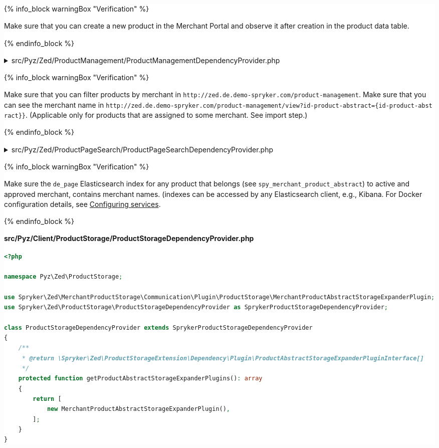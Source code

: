 {% info_block warningBox "Verification" %}

Make sure that you can create a new product in the Merchant Portal and observe it after creation in the product data table.

{% endinfo_block %}

<details><summary markdown='span'>src/Pyz/Zed/ProductManagement/ProductManagementDependencyProvider.php</summary></details>

{% info_block warningBox "Verification" %}

Make sure that you can filter products by merchant in `http://zed.de.demo-spryker.com/product-management`.
Make sure that you can see the merchant name in `http://zed.de.demo-spryker.com/product-management/view?id-product-abstract={id-product-abstract}}`. (Applicable only for products that are assigned to some merchant. See import step.)

{% endinfo_block %}

<details><summary markdown='span'>src/Pyz/Zed/ProductPageSearch/ProductPageSearchDependencyProvider.php</summary></details>

{% info_block warningBox "Verification" %}

Make sure the `de_page` Elasticsearch index for any product that belongs (see `spy_merchant_product_abstract`) to active and approved merchant, contains merchant names. (indexes can be accessed by any Elasticsearch client, e.g., Kibana. For Docker configuration details, see [Configuring services](/docs/scos/dev/back-end-development/messages-and-errors/registering-a-new-service.html).

{% endinfo_block %}

**src/Pyz/Client/ProductStorage/ProductStorageDependencyProvider.php**

```php
<?php

namespace Pyz\Zed\ProductStorage;

use Spryker\Zed\MerchantProductStorage\Communication\Plugin\ProductStorage\MerchantProductAbstractStorageExpanderPlugin;
use Spryker\Zed\ProductStorage\ProductStorageDependencyProvider as SprykerProductStorageDependencyProvider;

class ProductStorageDependencyProvider extends SprykerProductStorageDependencyProvider
{
    /**
     * @return \Spryker\Zed\ProductStorageExtension\Dependency\Plugin\ProductAbstractStorageExpanderPluginInterface[]
     */
    protected function getProductAbstractStorageExpanderPlugins(): array
    {
        return [
            new MerchantProductAbstractStorageExpanderPlugin(),
        ];
    }
}
```
